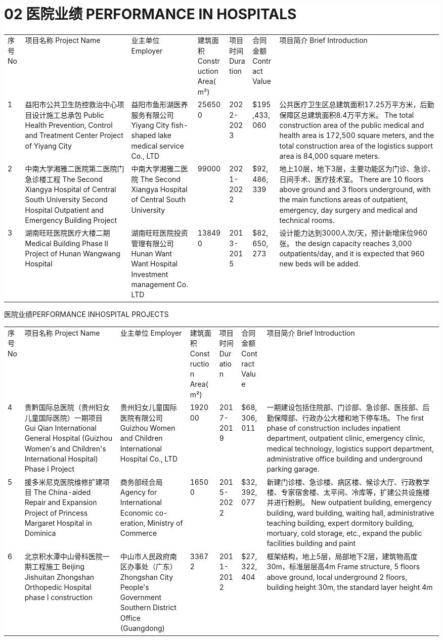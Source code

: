 # 02 医院业绩 PERFORMANCE IN HOSPITALS

<table><tr><td>序号
No</td><td>项目名称
Project Name</td><td>业主单位
Employer</td><td>建筑面积
Construction Area(m²)</td><td>项目时间
Duration</td><td>合同金额
Contract Value</td><td>项目简介
Brief Introduction</td></tr><tr><td>1</td><td>益阳市公共卫生防控救治中心项目设计施工总承包
Public Health Prevention, Control and Treatment Center Project of Yiyang City</td><td>益阳市鱼形湖医养服务有限公司
Yiyang City fish-shaped lake medical service Co., LTD</td><td>256500</td><td>2022-2023</td><td>$195,433,060</td><td>公共医疗卫生区总建筑面积17.25万平方米，后勤保障区总建筑面积8.4万平方米。
The total construction area of the public medical and health area is 172,500 square meters, and the total construction area of the logistics support area is 84,000 square meters.</td></tr><tr><td>2</td><td>中南大学湘雅二医院第二医院门急诊楼工程
The Second Xiangya Hospital of Central South University Second Hospital Outpatient and Emergency Building Project</td><td>中南大学湘雅二医院
The Second Xiangya Hospital of Central South University</td><td>99000</td><td>2021-2022</td><td>$92,486,339</td><td>地上10层，地下3层，主要功能区为门诊、急诊、日间手术、医疗技术室。
There are 10 floors above ground and 3 floors underground, with the main functions areas of outpatient, emergency, day surgery and medical and technical rooms.</td></tr><tr><td>3</td><td>湖南旺旺医院医疗大楼二期
Medical Building Phase II Project of Hunan Wangwang Hospital</td><td>湖南旺旺医院投资管理有限公司
Hunan Want Want Hospital Investment management Co. LTD</td><td>138490</td><td>2013-2015</td><td>$82,650,273</td><td>设计能力达到3000人次/天，预计新增床位960张。
the design capacity reaches 3,000 outpatients/day, and it is expected that 960 new beds will be added.</td></tr></table>

医院业绩PERFORMANCE INHOSPITAL PROJECTS

<table><tr><td>序号
No</td><td>项目名称
Project Name</td><td>业主单位
Employer</td><td>建筑面积
Construction Area(m²)</td><td>项目时间
Duration</td><td>合同金额
Contract Value</td><td>项目简介
Brief Introduction</td></tr><tr><td>4</td><td>贵黔国际总医院（贵州妇女儿童国际医院）一期项目
Gui Qian International General Hospital (Guizhou Women&#x27;s and Children&#x27;s International Hospital) Phase I Project</td><td>贵州妇女儿童国际医院有限公司
Guizhou Women and Children International Hospital Co., LTD</td><td>192000</td><td>2017-2019</td><td>$68,306,011</td><td>一期建设包括住院部、门诊部、急诊部、医技部、后勤保障部、行政办公大楼和地下停车场。
The first phase of construction includes inpatient department, outpatient clinic, emergency clinic, medical technology, logistics support department, administrative office building and underground parking garage.</td></tr><tr><td>5</td><td>援多米尼克医院维修扩建项目
The China-aided Repair and Expansion Project of Princess Margaret Hospital in Dominica</td><td>商务部经合局
Agency for International Economic co-eration, Ministry of Commerce</td><td>16500</td><td>2015-2022</td><td>$32,392,077</td><td>新建门诊楼、急诊楼、病区楼、候诊大厅、行政教学楼、专家宿舍楼、太平间、冷库等，扩建公共设施楼并进行粉刷。
New outpatient building, emergency building, ward building, waiting hall, administrative teaching building, expert dormitory building, mortuary, cold storage, etc., expand the public facilities building and paint</td></tr><tr><td>6</td><td>北京积水潭中山骨科医院一期工程施工
Beijing Jishuitan Zhongshan Orthopedic Hospital phase I construction</td><td>中山市人民政府南区办事处（广东）
Zhongshan City People&#x27;s Government Southern District Office (Guangdong)</td><td>33672</td><td>2011-2012</td><td>$27,322,404</td><td>框架结构，地上5层，局部地下2层，建筑物高度30m，标准层层高4m
Frame structure, 5 floors above ground, local underground 2 floors, building height 30m, the standard layer height 4m</td></tr></table>

